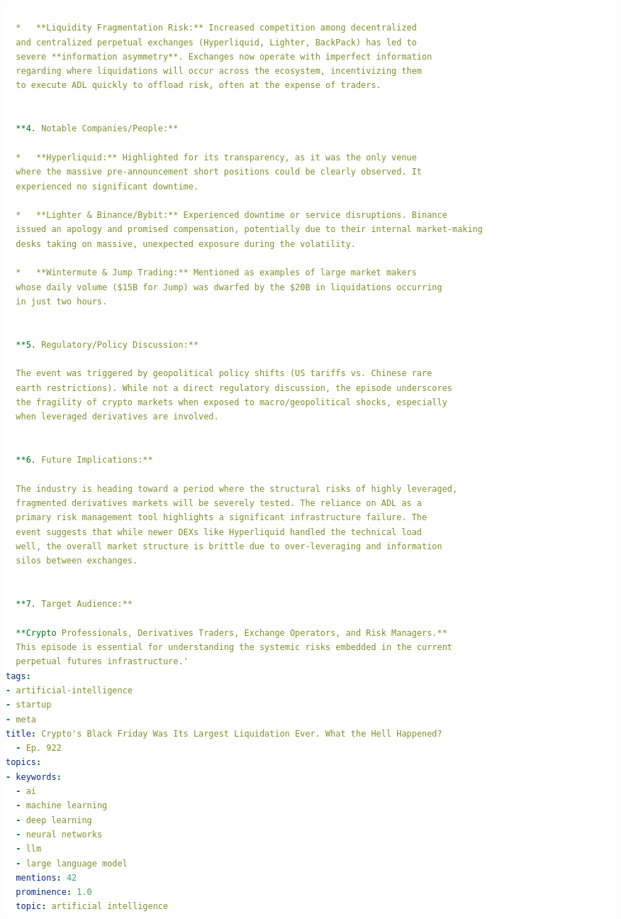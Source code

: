 ```yaml

  *   **Liquidity Fragmentation Risk:** Increased competition among decentralized
  and centralized perpetual exchanges (Hyperliquid, Lighter, BackPack) has led to
  severe **information asymmetry**. Exchanges now operate with imperfect information
  regarding where liquidations will occur across the ecosystem, incentivizing them
  to execute ADL quickly to offload risk, often at the expense of traders.


  **4. Notable Companies/People:**

  *   **Hyperliquid:** Highlighted for its transparency, as it was the only venue
  where the massive pre-announcement short positions could be clearly observed. It
  experienced no significant downtime.

  *   **Lighter & Binance/Bybit:** Experienced downtime or service disruptions. Binance
  issued an apology and promised compensation, potentially due to their internal market-making
  desks taking on massive, unexpected exposure during the volatility.

  *   **Wintermute & Jump Trading:** Mentioned as examples of large market makers
  whose daily volume ($15B for Jump) was dwarfed by the $20B in liquidations occurring
  in just two hours.


  **5. Regulatory/Policy Discussion:**

  The event was triggered by geopolitical policy shifts (US tariffs vs. Chinese rare
  earth restrictions). While not a direct regulatory discussion, the episode underscores
  the fragility of crypto markets when exposed to macro/geopolitical shocks, especially
  when leveraged derivatives are involved.


  **6. Future Implications:**

  The industry is heading toward a period where the structural risks of highly leveraged,
  fragmented derivatives markets will be severely tested. The reliance on ADL as a
  primary risk management tool highlights a significant infrastructure failure. The
  event suggests that while newer DEXs like Hyperliquid handled the technical load
  well, the overall market structure is brittle due to over-leveraging and information
  silos between exchanges.


  **7. Target Audience:**

  **Crypto Professionals, Derivatives Traders, Exchange Operators, and Risk Managers.**
  This episode is essential for understanding the systemic risks embedded in the current
  perpetual futures infrastructure.'
tags:
- artificial-intelligence
- startup
- meta
title: Crypto's Black Friday Was Its Largest Liquidation Ever. What the Hell Happened?
  - Ep. 922
topics:
- keywords:
  - ai
  - machine learning
  - deep learning
  - neural networks
  - llm
  - large language model
  mentions: 42
  prominence: 1.0
  topic: artificial intelligence
```